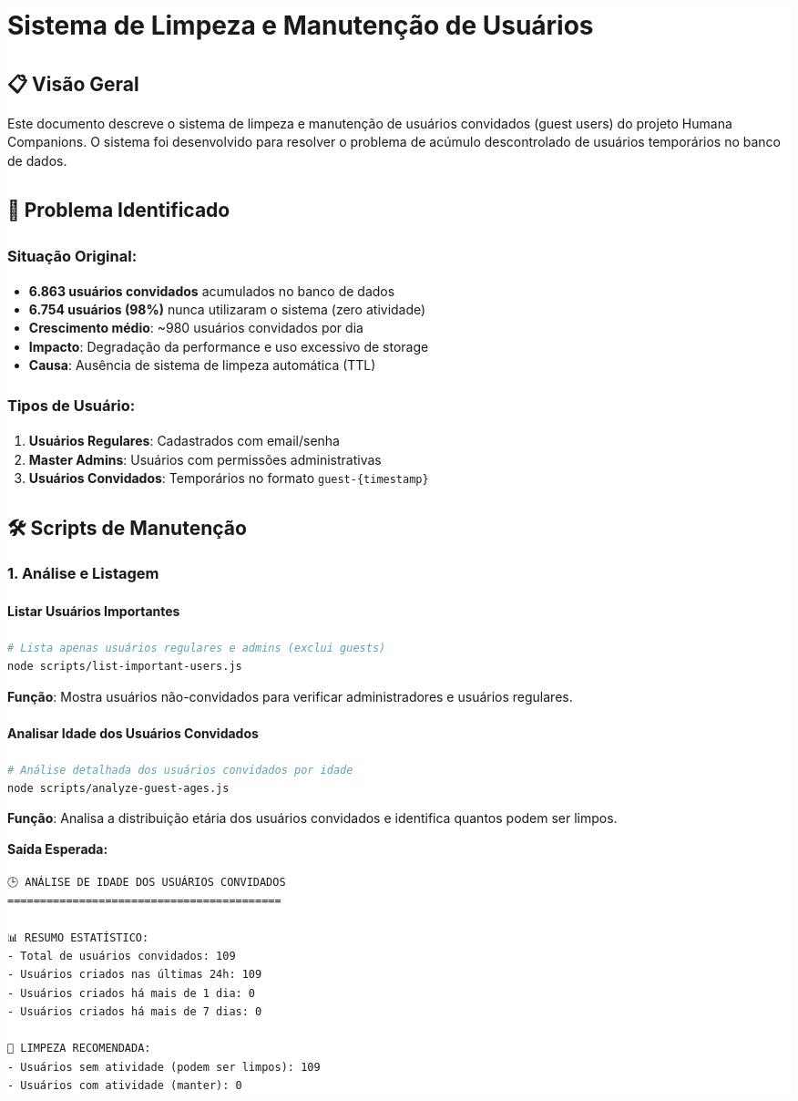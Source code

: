 # Sistema de Limpeza e Manutenção de Usuários

## 📋 Visão Geral

Este documento descreve o sistema de limpeza e manutenção de usuários convidados (guest users) do projeto Humana Companions. O sistema foi desenvolvido para resolver o problema de acúmulo descontrolado de usuários temporários no banco de dados.

## 🚨 Problema Identificado

### **Situação Original:**
- **6.863 usuários convidados** acumulados no banco de dados
- **6.754 usuários (98%)** nunca utilizaram o sistema (zero atividade)
- **Crescimento médio**: ~980 usuários convidados por dia
- **Impacto**: Degradação da performance e uso excessivo de storage
- **Causa**: Ausência de sistema de limpeza automática (TTL)

### **Tipos de Usuário:**
1. **Usuários Regulares**: Cadastrados com email/senha
2. **Master Admins**: Usuários com permissões administrativas
3. **Usuários Convidados**: Temporários no formato `guest-{timestamp}`

## 🛠️ Scripts de Manutenção

### **1. Análise e Listagem**

#### **Listar Usuários Importantes**
```bash
# Lista apenas usuários regulares e admins (exclui guests)
node scripts/list-important-users.js
```

**Função**: Mostra usuários não-convidados para verificar administradores e usuários regulares.

#### **Analisar Idade dos Usuários Convidados**
```bash
# Análise detalhada dos usuários convidados por idade
node scripts/analyze-guest-ages.js
```

**Função**: Analisa a distribuição etária dos usuários convidados e identifica quantos podem ser limpos.

**Saída Esperada:**
```
🕒 ANÁLISE DE IDADE DOS USUÁRIOS CONVIDADOS
==========================================

📊 RESUMO ESTATÍSTICO:
- Total de usuários convidados: 109
- Usuários criados nas últimas 24h: 109
- Usuários criados há mais de 1 dia: 0
- Usuários criados há mais de 7 dias: 0

🧹 LIMPEZA RECOMENDADA:
- Usuários sem atividade (podem ser limpos): 109
- Usuários com atividade (manter): 0
```
